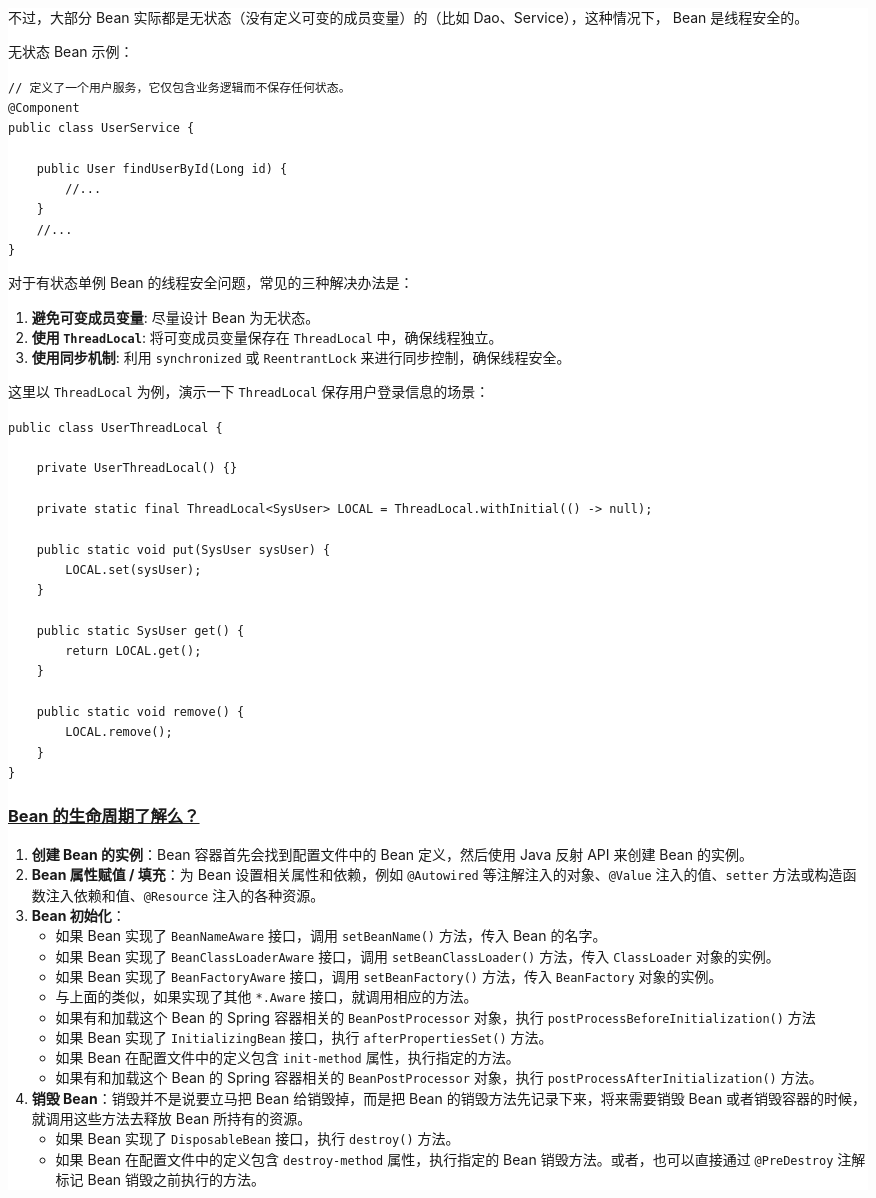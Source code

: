 不过，大部分 Bean 实际都是无状态（没有定义可变的成员变量）的（比如 Dao、Service），这种情况下， Bean 是线程安全的。

无状态 Bean 示例：

```
// 定义了一个用户服务，它仅包含业务逻辑而不保存任何状态。
@Component
public class UserService {

    public User findUserById(Long id) {
        //...
    }
    //...
}
```

对于有状态单例 Bean 的线程安全问题，常见的三种解决办法是：

1. **避免可变成员变量**: 尽量设计 Bean 为无状态。
2. **使用 `ThreadLocal`**: 将可变成员变量保存在 `ThreadLocal` 中，确保线程独立。
3. **使用同步机制**: 利用 `synchronized` 或 `ReentrantLock` 来进行同步控制，确保线程安全。

这里以 `ThreadLocal` 为例，演示一下 `ThreadLocal` 保存用户登录信息的场景：

```
public class UserThreadLocal {

    private UserThreadLocal() {}

    private static final ThreadLocal<SysUser> LOCAL = ThreadLocal.withInitial(() -> null);

    public static void put(SysUser sysUser) {
        LOCAL.set(sysUser);
    }

    public static SysUser get() {
        return LOCAL.get();
    }

    public static void remove() {
        LOCAL.remove();
    }
}
```

### [Bean 的生命周期了解么？](https://javaguide.cn/system-design/framework/spring/spring-knowledge-and-questions-summary.html#bean-%E7%9A%84%E7%94%9F%E5%91%BD%E5%91%A8%E6%9C%9F%E4%BA%86%E8%A7%A3%E4%B9%88)

1. **创建 Bean 的实例**：Bean 容器首先会找到配置文件中的 Bean 定义，然后使用 Java 反射 API 来创建 Bean 的实例。
2. **Bean 属性赋值 / 填充**：为 Bean 设置相关属性和依赖，例如 `@Autowired` 等注解注入的对象、`@Value` 注入的值、`setter` 方法或构造函数注入依赖和值、`@Resource` 注入的各种资源。
3. **Bean 初始化**：
    - 如果 Bean 实现了 `BeanNameAware` 接口，调用 `setBeanName()` 方法，传入 Bean 的名字。
    - 如果 Bean 实现了 `BeanClassLoaderAware` 接口，调用 `setBeanClassLoader()` 方法，传入 `ClassLoader` 对象的实例。
    - 如果 Bean 实现了 `BeanFactoryAware` 接口，调用 `setBeanFactory()` 方法，传入 `BeanFactory` 对象的实例。
    - 与上面的类似，如果实现了其他 `*.Aware` 接口，就调用相应的方法。
    - 如果有和加载这个 Bean 的 Spring 容器相关的 `BeanPostProcessor` 对象，执行 `postProcessBeforeInitialization()` 方法
    - 如果 Bean 实现了 `InitializingBean` 接口，执行 `afterPropertiesSet()` 方法。
    - 如果 Bean 在配置文件中的定义包含 `init-method` 属性，执行指定的方法。
    - 如果有和加载这个 Bean 的 Spring 容器相关的 `BeanPostProcessor` 对象，执行 `postProcessAfterInitialization()` 方法。
4. **销毁 Bean**：销毁并不是说要立马把 Bean 给销毁掉，而是把 Bean 的销毁方法先记录下来，将来需要销毁 Bean 或者销毁容器的时候，就调用这些方法去释放 Bean 所持有的资源。
    - 如果 Bean 实现了 `DisposableBean` 接口，执行 `destroy()` 方法。
    - 如果 Bean 在配置文件中的定义包含 `destroy-method` 属性，执行指定的 Bean 销毁方法。或者，也可以直接通过 `@PreDestroy` 注解标记 Bean 销毁之前执行的方法。
